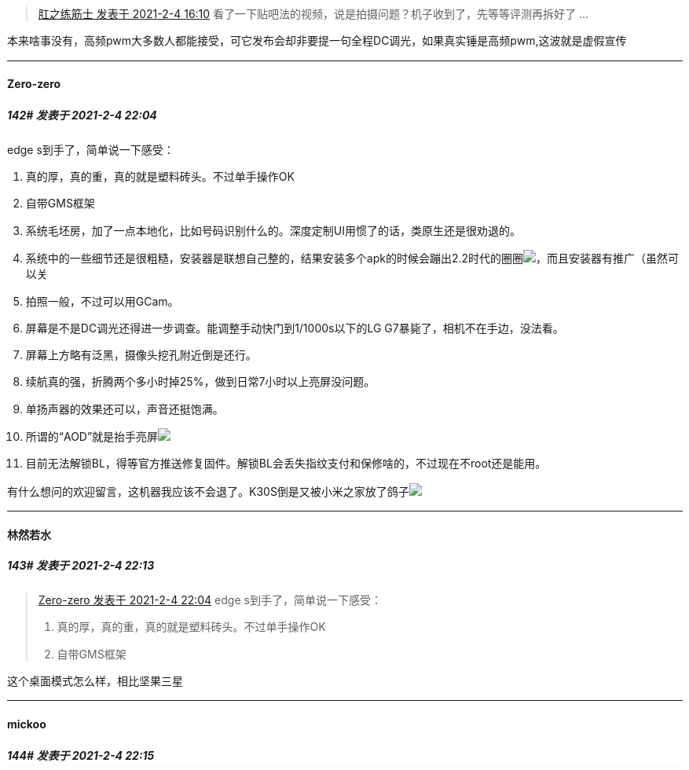 
<blockquote><a href="httphttps://bbs.saraba1st.com/2b/forum.php?mod=redirect&amp;goto=findpost&amp;pid=50238317&amp;ptid=1984815" target="_blank">肛之练筋士 发表于 2021-2-4 16:10</a>
看了一下贴吧法的视频，说是拍摄问题？机子收到了，先等等评测再拆好了 ...</blockquote>
本来啥事没有，高频pwm大多数人都能接受，可它发布会却非要提一句全程DC调光，如果真实锤是高频pwm,这波就是虚假宣传


-----

####  Zero-zero  
##### 142#       发表于 2021-2-4 22:04


edge s到手了，简单说一下感受：

1. 真的厚，真的重，真的就是塑料砖头。不过单手操作OK

2. 自带GMS框架

3. 系统毛坯房，加了一点本地化，比如号码识别什么的。深度定制UI用惯了的话，类原生还是很劝退的。

4. 系统中的一些细节还是很粗糙，安装器是联想自己整的，结果安装多个apk的时候会蹦出2.2时代的圈圈<img src="https://static.saraba1st.com/image/smiley/face2017/001.png" referrerpolicy="no-referrer">，而且安装器有推广（虽然可以关

5. 拍照一般，不过可以用GCam。

6. 屏幕是不是DC调光还得进一步调查。能调整手动快门到1/1000s以下的LG G7暴毙了，相机不在手边，没法看。

7. 屏幕上方略有泛黑，摄像头挖孔附近倒是还行。

8. 续航真的强，折腾两个多小时掉25%，做到日常7小时以上亮屏没问题。

9. 单扬声器的效果还可以，声音还挺饱满。

10. 所谓的“AOD”就是抬手亮屏<img src="https://static.saraba1st.com/image/smiley/face2017/022.png" referrerpolicy="no-referrer">

11. 目前无法解锁BL，得等官方推送修复固件。解锁BL会丢失指纹支付和保修啥的，不过现在不root还是能用。


有什么想问的欢迎留言，这机器我应该不会退了。K30S倒是又被小米之家放了鸽子<img src="https://static.saraba1st.com/image/smiley/face2017/255.png" referrerpolicy="no-referrer">


-----

####  林然若水  
##### 143#       发表于 2021-2-4 22:13


<blockquote><a href="httphttps://bbs.saraba1st.com/2b/forum.php?mod=redirect&amp;goto=findpost&amp;pid=50241103&amp;ptid=1984815" target="_blank">Zero-zero 发表于 2021-2-4 22:04</a>
edge s到手了，简单说一下感受：

1. 真的厚，真的重，真的就是塑料砖头。不过单手操作OK

2. 自带GMS框架</blockquote>
这个桌面模式怎么样，相比坚果三星


-----

####  mickoo  
##### 144#       发表于 2021-2-4 22:15
